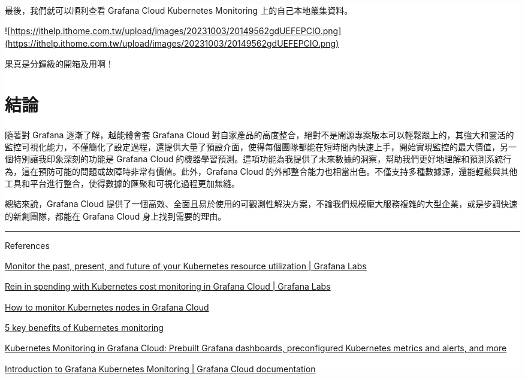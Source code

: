 最後，我們就可以順利查看 Grafana Cloud Kubernetes Monitoring 上的自己本地叢集資料。

![https://ithelp.ithome.com.tw/upload/images/20231003/20149562gdUEFEPCIO.png](https://ithelp.ithome.com.tw/upload/images/20231003/20149562gdUEFEPCIO.png)

果真是分鐘級的開箱及用啊！

# 結論

隨著對 Grafana 逐漸了解，越能體會套 Grafana Cloud 對自家產品的高度整合，絕對不是開源專案版本可以輕鬆跟上的，其強大和靈活的監控可視化能力，不僅簡化了設定過程，還提供大量了預設介面，使得每個團隊都能在短時間內快速上手，開始實現監控的最大價值，另一個特別讓我印象深刻的功能是 Grafana Cloud 的機器學習預測。這項功能為我提供了未來數據的洞察，幫助我們更好地理解和預測系統行為，這在預防可能的問題或故障時非常有價值。此外，Grafana Cloud 的外部整合能力也相當出色。不僅支持多種數據源，還能輕鬆與其他工具和平台進行整合，使得數據的匯聚和可視化過程更加無縫。

總結來說，Grafana Cloud 提供了一個高效、全面且易於使用的可觀測性解決方案，不論我們規模龐大服務複雜的大型企業，或是步調快速的新創團隊，都能在 Grafana Cloud 身上找到需要的理由。

---

References

[Monitor the past, present, and future of your Kubernetes resource utilization | Grafana Labs](https://grafana.com/blog/2023/07/12/monitor-the-past-present-and-future-of-your-kubernetes-resource-utilization/)

[Rein in spending with Kubernetes cost monitoring in Grafana Cloud | Grafana Labs](https://grafana.com/blog/2023/06/26/rein-in-spending-with-kubernetes-cost-monitoring-in-grafana-cloud/)

[How to monitor Kubernetes nodes in Grafana Cloud](https://grafana.com/blog/2022/10/25/how-to-monitor-the-health-and-resource-usage-of-kubernetes-nodes-in-grafana-cloud/)

[5 key benefits of Kubernetes monitoring](https://grafana.com/blog/2022/10/13/5-key-benefits-of-kubernetes-monitoring/)

[Kubernetes Monitoring in Grafana Cloud: Prebuilt Grafana dashboards, preconfigured Kubernetes metrics and alerts, and more](https://grafana.com/blog/2022/07/13/introducing-kubernetes-monitoring-in-grafana-cloud/)

[Introduction to Grafana Kubernetes Monitoring |  Grafana Cloud documentation](https://grafana.com/docs/grafana-cloud/monitor-infrastructure/kubernetes-monitoring/about-k8s-monitoring/)